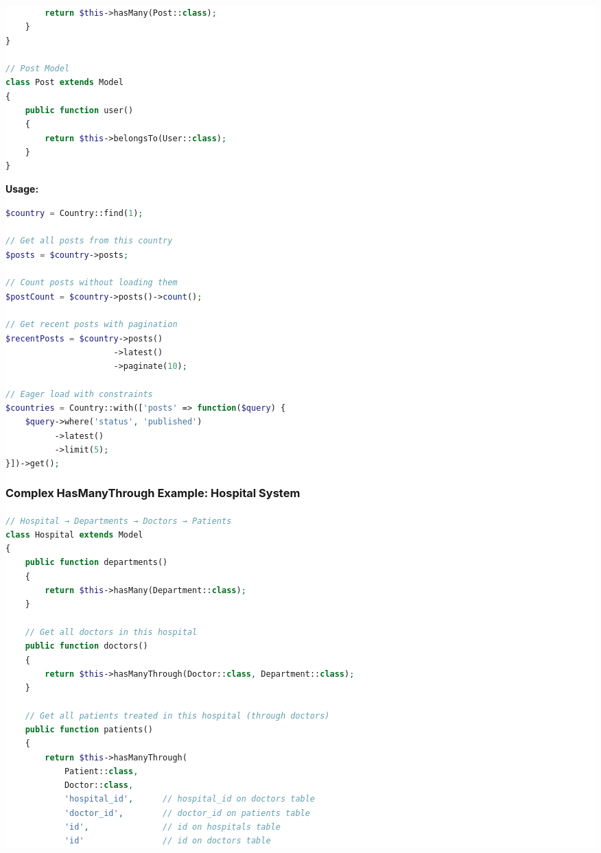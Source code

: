 ```php
        return $this->hasMany(Post::class);
    }
}

// Post Model
class Post extends Model
{
    public function user()
    {
        return $this->belongsTo(User::class);
    }
}
```

**Usage:**

```php
$country = Country::find(1);

// Get all posts from this country
$posts = $country->posts;

// Count posts without loading them
$postCount = $country->posts()->count();

// Get recent posts with pagination
$recentPosts = $country->posts()
                      ->latest()
                      ->paginate(10);

// Eager load with constraints
$countries = Country::with(['posts' => function($query) {
    $query->where('status', 'published')
          ->latest()
          ->limit(5);
}])->get();
```

### Complex HasManyThrough Example: Hospital System

```php
// Hospital → Departments → Doctors → Patients
class Hospital extends Model
{
    public function departments()
    {
        return $this->hasMany(Department::class);
    }

    // Get all doctors in this hospital
    public function doctors()
    {
        return $this->hasManyThrough(Doctor::class, Department::class);
    }

    // Get all patients treated in this hospital (through doctors)
    public function patients()
    {
        return $this->hasManyThrough(
            Patient::class,
            Doctor::class,
            'hospital_id',      // hospital_id on doctors table
            'doctor_id',        // doctor_id on patients table
            'id',               // id on hospitals table
            'id'                // id on doctors table
```